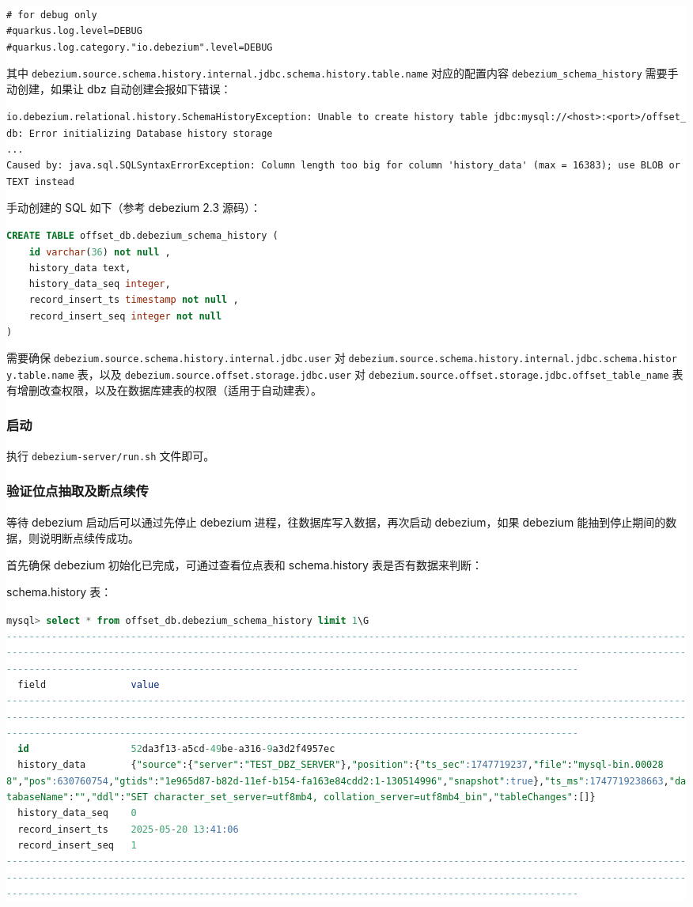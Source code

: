 ```properties
# for debug only
#quarkus.log.level=DEBUG
#quarkus.log.category."io.debezium".level=DEBUG
```

其中 `debezium.source.schema.history.internal.jdbc.schema.history.table.name` 对应的配置内容 `debezium_schema_history` 需要手动创建，如果让 dbz 自动创建会报如下错误：

```
io.debezium.relational.history.SchemaHistoryException: Unable to create history table jdbc:mysql://<host>:<port>/offset_db: Error initializing Database history storage
...
Caused by: java.sql.SQLSyntaxErrorException: Column length too big for column 'history_data' (max = 16383); use BLOB or TEXT instead
```

手动创建的 SQL 如下（参考 debezium 2.3 源码）：
```sql
CREATE TABLE offset_db.debezium_schema_history (
    id varchar(36) not null ,
    history_data text,
    history_data_seq integer,
    record_insert_ts timestamp not null ,
    record_insert_seq integer not null 
)
```

需要确保 `debezium.source.schema.history.internal.jdbc.user` 对 `debezium.source.schema.history.internal.jdbc.schema.history.table.name`
表，以及 `debezium.source.offset.storage.jdbc.user` 对 `debezium.source.offset.storage.jdbc.offset_table_name` 表有增删改查权限，以及在数据库建表的权限（适用于自动建表）。

### 启动

执行 `debezium-server/run.sh` 文件即可。

### 验证位点抽取及断点续传
等待 debezium 启动后可以通过先停止 debezium 进程，往数据库写入数据，再次启动 debezium，如果 debezium 能抽到停止期间的数据，则说明断点续传成功。

首先确保 debezium 初始化已完成，可通过查看位点表和 schema.history 表是否有数据来判断：


schema.history 表：
```sql
mysql> select * from offset_db.debezium_schema_history limit 1\G
-----------------------------------------------------------------------------------------------------------------------------------------------------------------------------------------------------------------------------------------------------------------------------------------------------------------------------------------------------
  field               value
-----------------------------------------------------------------------------------------------------------------------------------------------------------------------------------------------------------------------------------------------------------------------------------------------------------------------------------------------------
  id                  52da3f13-a5cd-49be-a316-9a3d2f4957ec
  history_data        {"source":{"server":"TEST_DBZ_SERVER"},"position":{"ts_sec":1747719237,"file":"mysql-bin.000288","pos":630760754,"gtids":"1e965d87-b82d-11ef-b154-fa163e84cdd2:1-130514996","snapshot":true},"ts_ms":1747719238663,"databaseName":"","ddl":"SET character_set_server=utf8mb4, collation_server=utf8mb4_bin","tableChanges":[]}
  history_data_seq    0
  record_insert_ts    2025-05-20 13:41:06
  record_insert_seq   1
-----------------------------------------------------------------------------------------------------------------------------------------------------------------------------------------------------------------------------------------------------------------------------------------------------------------------------------------------------

```
